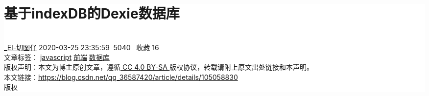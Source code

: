 <div class="blog-content-box">
    <div class="article-header-box">
        <div class="article-header">
            <div class="article-title-box">
                <h1 class="title-article" id="articleContentId">基于indexDB的Dexie数据库</h1>
            </div>
            <div class="article-info-box">
                <div class="article-bar-top">
                    <img class="article-type-img" src="https://csdnimg.cn/release/blogv2/dist/pc/img/original.png" alt="" style="vertical-align: bottom;">
                    <div class="bar-content">
                    <a class="follow-nickName " href="https://blog.csdn.net/qq_36587420" target="_blank" rel="noopener">_El-切图仔</a>
                    <span class="time">2020-03-25 23:35:59</span>
                    <img class="article-read-img article-heard-img" src="https://csdnimg.cn/release/blogv2/dist/pc/img/articleReadEyes.png" alt="" style="vertical-align: bottom;">
                    <span class="read-count">5040</span>
                    <span>
                        <img class="article-collect-img article-heard-img un-collect-status isdefault" style="vertical-align: bottom;" src="https://csdnimg.cn/release/blogv2/dist/pc/img/tobarCollect.png" alt="">
                        <img class="article-collect-img article-heard-img collect-status isactive" style="vertical-align: bottom;" src="https://csdnimg.cn/release/blogv2/dist/pc/img/tobarCollectionActive.png" alt="">
                        <span class="name">收藏</span>
                        <span class="get-collection">
                            16
                        </span>
                    </span>
                    </div>
                </div>
                <div class="blog-tags-box">
                    <div class="tags-box artic-tag-box">
                            <span class="label">文章标签：</span>
                                <a data-report-click="{&quot;mod&quot;:&quot;popu_626&quot;,&quot;spm&quot;:&quot;1001.2101.3001.4223&quot;,&quot;strategy&quot;:&quot;javascript&quot;,&quot;ab&quot;:&quot;new&quot;}" class="tag-link" href="https://www.csdn.net/tags/OtDaQg2sNzExLWJsb2cO0O0O.html" target="_blank" rel="noopener">javascript</a>
                                <a data-report-click="{&quot;mod&quot;:&quot;popu_626&quot;,&quot;spm&quot;:&quot;1001.2101.3001.4223&quot;,&quot;strategy&quot;:&quot;前端&quot;,&quot;ab&quot;:&quot;new&quot;}" class="tag-link" href="https://www.csdn.net/tags/MtTaEg0sMzc5NzAtYmxvZwO0O0OO0O0O.html" target="_blank" rel="noopener">前端</a>
                                <a data-report-click="{&quot;mod&quot;:&quot;popu_626&quot;,&quot;spm&quot;:&quot;1001.2101.3001.4223&quot;,&quot;strategy&quot;:&quot;数据库&quot;,&quot;ab&quot;:&quot;new&quot;}" class="tag-link" href="https://www.csdn.net/tags/NtzaUgysMTg1NC1ibG9n.html" target="_blank" rel="noopener">数据库</a>
                    </div>
                </div>
                <div class="slide-content-box">
                    <div class="article-copyright">
                        <div class="creativecommons">
                            版权声明：本文为博主原创文章，遵循<a href="http://creativecommons.org/licenses/by-sa/4.0/" target="_blank" rel="noopener"> CC 4.0 BY-SA </a>版权协议，转载请附上原文出处链接和本声明。
                        </div>
                        <div class="article-source-link">
                            本文链接：<a href="https://blog.csdn.net/qq_36587420/article/details/105058830" target="_blank">https://blog.csdn.net/qq_36587420/article/details/105058830</a>
                        </div>
                    </div>
                </div>
                <div class="operating">
                    <span>版权</span>
                </div>
            </div>
        </div>
    </div>
    <div id="csdn-shop-window-top" class="csdn-shop-window-common" style="margin-top: 18px; padding: 0px; display: none;"></div>